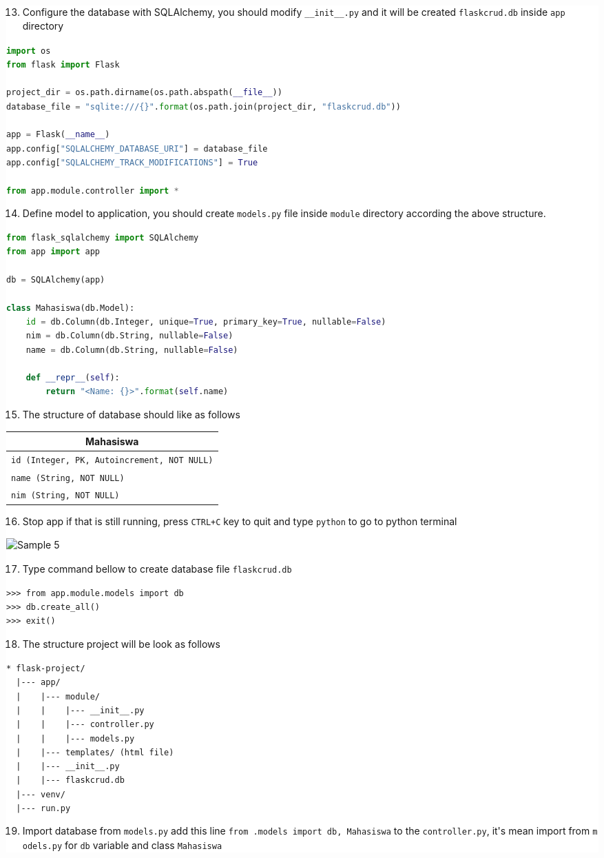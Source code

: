 13. Configure the database with SQLAlchemy, you should modify `__init__.py` and it will be created `flaskcrud.db` inside `app` directory
```python
import os
from flask import Flask

project_dir = os.path.dirname(os.path.abspath(__file__))
database_file = "sqlite:///{}".format(os.path.join(project_dir, "flaskcrud.db"))

app = Flask(__name__)
app.config["SQLALCHEMY_DATABASE_URI"] = database_file
app.config["SQLALCHEMY_TRACK_MODIFICATIONS"] = True

from app.module.controller import *
```
14. Define model to application, you should create `models.py` file inside `module` directory according the above structure.
```python
from flask_sqlalchemy import SQLAlchemy
from app import app

db = SQLAlchemy(app)

class Mahasiswa(db.Model):
    id = db.Column(db.Integer, unique=True, primary_key=True, nullable=False)
    nim = db.Column(db.String, nullable=False)
    name = db.Column(db.String, nullable=False)

    def __repr__(self):
        return "<Name: {}>".format(self.name)
```

15. The structure of database should like as follows

Mahasiswa  |
------------- |
`id (Integer, PK, Autoincrement, NOT NULL)`  |
`name (String, NOT NULL)`  |
`nim (String, NOT NULL)`  |

16. Stop app if that is still running, press `CTRL+C` key to quit and type `python` to go to python terminal

![Sample 5](https://raw.githubusercontent.com/piinalpin/flask-crud/master/Image-5.PNG)

17. Type command bellow to create database file `flaskcrud.db`
```
>>> from app.module.models import db
>>> db.create_all()
>>> exit()
```
18. The structure project will be look as follows
```
* flask-project/
  |--- app/
  |    |--- module/
  |    |    |--- __init__.py
  |    |    |--- controller.py
  |    |    |--- models.py
  |    |--- templates/ (html file)
  |    |--- __init__.py
  |    |--- flaskcrud.db
  |--- venv/
  |--- run.py
```
19. Import database from `models.py` add this line `from .models import db, Mahasiswa` to the `controller.py`, it's mean import from `models.py` for `db` variable and class `Mahasiswa`